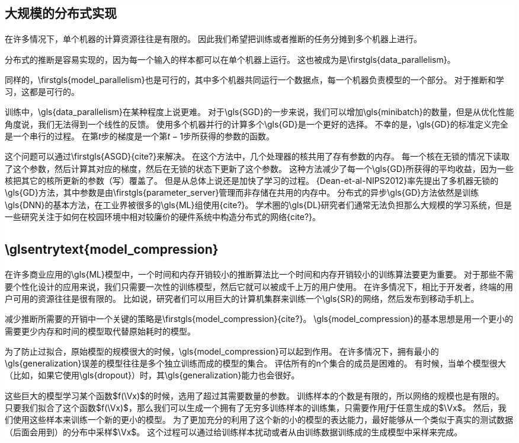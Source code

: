 


## 大规模的分布式实现


在许多情况下，单个机器的计算资源往往是有限的。
因此我们希望把训练或者推断的任务分摊到多个机器上进行。


分布式的推断是容易实现的，因为每一个输入的样本都可以在单个机器上运行。
这也被成为是\firstgls{data_parallelism}。

同样的，\firstgls{model_parallelism}也是可行的，其中多个机器共同运行一个数据点，每一个机器负责模型的一个部分。
对于推断和学习，这都是可行的。



训练中，\gls{data_parallelism}在某种程度上说更难。
对于\gls{SGD}的一步来说，我们可以增加\gls{minibatch}的数量，但是从优化性能角度说，我们无法得到一个线性的反馈。
使用多个机器并行的计算多个\gls{GD}是一个更好的选择。
不幸的是，\gls{GD}的标准定义完全是一个串行的过程。
在第$t$步的梯度是一个第$t-1$步所获得的参数的函数。



这个问题可以通过\firstgls{ASGD}{cite?}来解决。
在这个方法中，几个处理器的核共用了存有参数的内存。
每一个核在无锁的情况下读取了这个参数，然后计算其对应的梯度，然后在无锁的状态下更新了这个参数。
这种方法减少了每一个\gls{GD}所获得的平均收益，因为一些核把其它的核所更新的参数（写）覆盖了。
但是从总体上说还是加快了学习的过程。
{Dean-et-al-NIPS2012}率先提出了多机器无锁的\gls{GD}方法，其中参数是由\firstgls{parameter_server}管理而非存储在共用的内存中。
分布式的异步\gls{GD}方法依然是训练\gls{DNN}的基本方法，在工业界被很多的\gls{ML}组使用{cite?}。
学术圈的\gls{DL}研究者们通常无法负担那么大规模的学习系统，但是一些研究关注于如何在校园环境中相对较廉价的硬件系统中构造分布式的网络{cite?}。




## \glsentrytext{model_compression}



在许多商业应用的\gls{ML}模型中，一个时间和内存开销较小的推断算法比一个时间和内存开销较小的训练算法要更为重要。
对于那些不需要个性化设计的应用来说，我们只需要一次性的训练模型，然后它就可以被成千上万的用户使用。
在许多情况下，相比于开发者，终端的用户可用的资源往往是很有限的。
比如说，研究者们可以用巨大的计算机集群来训练一个\gls{SR}的网络，然后发布到移动手机上。


减少推断所需要的开销中一个关键的策略是\firstgls{model_compression}{cite?}。
\gls{model_compression}的基本思想是用一个更小的需要更少内存和时间的模型取代替原始耗时的模型。



为了防止过拟合，原始模型的规模很大的时候，\gls{model_compression}可以起到作用。
在许多情况下，拥有最小的\gls{generalization}误差的模型往往是多个独立训练而成的模型的集合。
评估所有的n个集合的成员是困难的。
有时候，当单个模型很大（比如，如果它使用\gls{dropout}）时，其\gls{generalization}能力也会很好。


这些巨大的模型学习某个函数$f(\Vx)$的时候，选用了超过其需要数量的参数。
训练样本的个数是有限的，所以网络的规模也是有限的。
只要我们拟合了这个函数$f(\Vx)$，那么我们可以生成一个拥有了无穷多训练样本的训练集，只需要作用$f$于任意生成的$\Vx$。
然后，我们使用这些样本来训练一个新的更小的模型。
为了更加充分的利用了这个新的小的模型的表达能力，最好能够从一个类似于真实的测试数据（后面会用到）的分布中采样$\Vx$。
这个过程可以通过给训练样本扰动或者从由训练数据训练成的生成模型中采样来完成。
